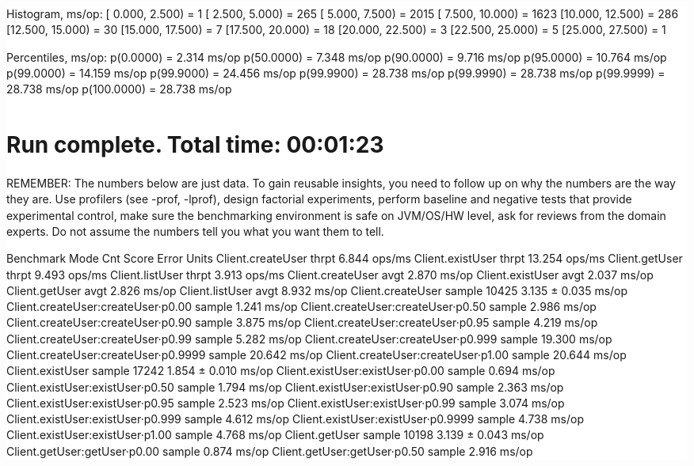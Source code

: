   Histogram, ms/op:
    [ 0.000,  2.500) = 1 
    [ 2.500,  5.000) = 265 
    [ 5.000,  7.500) = 2015 
    [ 7.500, 10.000) = 1623 
    [10.000, 12.500) = 286 
    [12.500, 15.000) = 30 
    [15.000, 17.500) = 7 
    [17.500, 20.000) = 18 
    [20.000, 22.500) = 3 
    [22.500, 25.000) = 5 
    [25.000, 27.500) = 1 

  Percentiles, ms/op:
      p(0.0000) =      2.314 ms/op
     p(50.0000) =      7.348 ms/op
     p(90.0000) =      9.716 ms/op
     p(95.0000) =     10.764 ms/op
     p(99.0000) =     14.159 ms/op
     p(99.9000) =     24.456 ms/op
     p(99.9900) =     28.738 ms/op
     p(99.9990) =     28.738 ms/op
     p(99.9999) =     28.738 ms/op
    p(100.0000) =     28.738 ms/op


# Run complete. Total time: 00:01:23

REMEMBER: The numbers below are just data. To gain reusable insights, you need to follow up on
why the numbers are the way they are. Use profilers (see -prof, -lprof), design factorial
experiments, perform baseline and negative tests that provide experimental control, make sure
the benchmarking environment is safe on JVM/OS/HW level, ask for reviews from the domain experts.
Do not assume the numbers tell you what you want them to tell.

Benchmark                               Mode    Cnt   Score   Error   Units
Client.createUser                      thrpt          6.844          ops/ms
Client.existUser                       thrpt         13.254          ops/ms
Client.getUser                         thrpt          9.493          ops/ms
Client.listUser                        thrpt          3.913          ops/ms
Client.createUser                       avgt          2.870           ms/op
Client.existUser                        avgt          2.037           ms/op
Client.getUser                          avgt          2.826           ms/op
Client.listUser                         avgt          8.932           ms/op
Client.createUser                     sample  10425   3.135 ± 0.035   ms/op
Client.createUser:createUser·p0.00    sample          1.241           ms/op
Client.createUser:createUser·p0.50    sample          2.986           ms/op
Client.createUser:createUser·p0.90    sample          3.875           ms/op
Client.createUser:createUser·p0.95    sample          4.219           ms/op
Client.createUser:createUser·p0.99    sample          5.282           ms/op
Client.createUser:createUser·p0.999   sample         19.300           ms/op
Client.createUser:createUser·p0.9999  sample         20.642           ms/op
Client.createUser:createUser·p1.00    sample         20.644           ms/op
Client.existUser                      sample  17242   1.854 ± 0.010   ms/op
Client.existUser:existUser·p0.00      sample          0.694           ms/op
Client.existUser:existUser·p0.50      sample          1.794           ms/op
Client.existUser:existUser·p0.90      sample          2.363           ms/op
Client.existUser:existUser·p0.95      sample          2.523           ms/op
Client.existUser:existUser·p0.99      sample          3.074           ms/op
Client.existUser:existUser·p0.999     sample          4.612           ms/op
Client.existUser:existUser·p0.9999    sample          4.738           ms/op
Client.existUser:existUser·p1.00      sample          4.768           ms/op
Client.getUser                        sample  10198   3.139 ± 0.043   ms/op
Client.getUser:getUser·p0.00          sample          0.874           ms/op
Client.getUser:getUser·p0.50          sample          2.916           ms/op